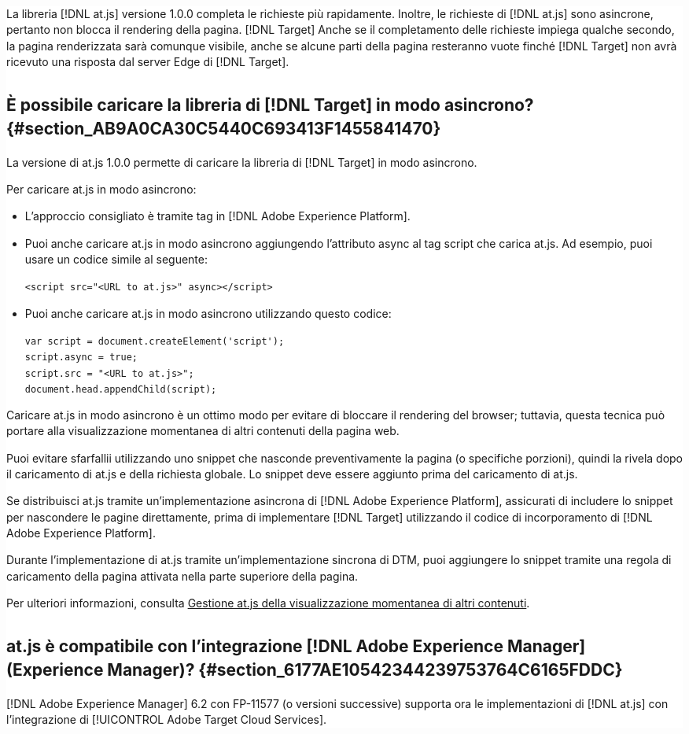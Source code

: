 La libreria [!DNL at.js] versione 1.0.0 completa le richieste più rapidamente. Inoltre, le richieste di [!DNL at.js] sono asincrone, pertanto non blocca il rendering della pagina. [!DNL Target] Anche se il completamento delle richieste impiega qualche secondo, la pagina renderizzata sarà comunque visibile, anche se alcune parti della pagina resteranno vuote finché [!DNL Target] non avrà ricevuto una risposta dal server Edge di [!DNL Target].

## È possibile caricare la libreria di [!DNL Target] in modo asincrono? {#section_AB9A0CA30C5440C693413F1455841470}

La versione di at.js 1.0.0 permette di caricare la libreria di [!DNL Target] in modo asincrono.

Per caricare at.js in modo asincrono:

* L’approccio consigliato è tramite tag in [!DNL Adobe Experience Platform].
* Puoi anche caricare at.js in modo asincrono aggiungendo l’attributo async al tag script che carica at.js. Ad esempio, puoi usare un codice simile al seguente:

   ```
   <script src="<URL to at.js>" async></script>
   ```

* Puoi anche caricare at.js in modo asincrono utilizzando questo codice:

   ```
   var script = document.createElement('script'); 
   script.async = true; 
   script.src = "<URL to at.js>"; 
   document.head.appendChild(script);
   ```

Caricare at.js in modo asincrono è un ottimo modo per evitare di bloccare il rendering del browser; tuttavia, questa tecnica può portare alla visualizzazione momentanea di altri contenuti della pagina web.

Puoi evitare sfarfallii utilizzando uno snippet che nasconde preventivamente la pagina (o specifiche porzioni), quindi la rivela dopo il caricamento di at.js e della richiesta globale. Lo snippet deve essere aggiunto prima del caricamento di at.js.

Se distribuisci at.js tramite un’implementazione asincrona di [!DNL Adobe Experience Platform], assicurati di includere lo snippet per nascondere le pagine direttamente, prima di implementare [!DNL Target] utilizzando il codice di incorporamento di [!DNL Adobe Experience Platform].

Durante l’implementazione di at.js tramite un’implementazione sincrona di DTM, puoi aggiungere lo snippet tramite una regola di caricamento della pagina attivata nella parte superiore della pagina.

Per ulteriori informazioni, consulta [Gestione at.js della visualizzazione momentanea di altri contenuti](https://developer.adobe.com/target/implement/client-side/atjs/how-atjs-works/manage-flicker-with-atjs/).

## at.js è compatibile con l’integrazione [!DNL Adobe Experience Manager] (Experience Manager)? {#section_6177AE10542344239753764C6165FDDC}

[!DNL Adobe Experience Manager] 6.2 con FP-11577 (o versioni successive) supporta ora le implementazioni di [!DNL at.js] con l’integrazione di [!UICONTROL Adobe Target Cloud Services].

